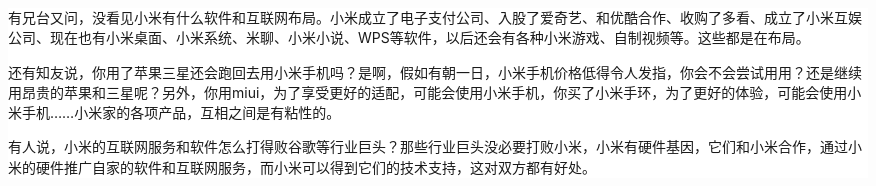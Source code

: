  <p data-pid="MmAVjnOS">有兄台又问，没看见小米有什么软件和互联网布局。小米成立了电子支付公司、入股了爱奇艺、和优酷合作、收购了多看、成立了小米互娱公司、现在也有小米桌面、小米系统、米聊、小米小说、WPS等软件，以后还会有各种小米游戏、自制视频等。这些都是在布局。</p>
 <p data-pid="CU4HAG_p">还有知友说，你用了苹果三星还会跑回去用小米手机吗？是啊，假如有朝一日，小米手机价格低得令人发指，你会不会尝试用用？还是继续用昂贵的苹果和三星呢？另外，你用miui，为了享受更好的适配，可能会使用小米手机，你买了小米手环，为了更好的体验，可能会使用小米手机……小米家的各项产品，互相之间是有粘性的。</p>
 <p data-pid="ie1cznCb">有人说，小米的互联网服务和软件怎么打得败谷歌等行业巨头？那些行业巨头没必要打败小米，小米有硬件基因，它们和小米合作，通过小米的硬件推广自家的软件和互联网服务，而小米可以得到它们的技术支持，这对双方都有好处。</p>
</body>